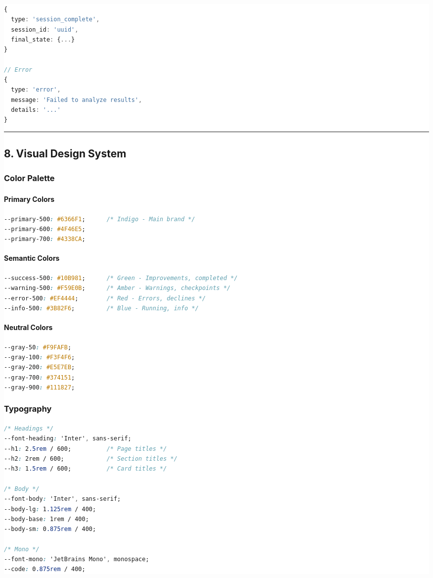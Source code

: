 ```typescript
{
  type: 'session_complete',
  session_id: 'uuid',
  final_state: {...}
}

// Error
{
  type: 'error',
  message: 'Failed to analyze results',
  details: '...'
}
```

---

## 8. Visual Design System

### Color Palette

#### Primary Colors
```css
--primary-500: #6366F1;      /* Indigo - Main brand */
--primary-600: #4F46E5;
--primary-700: #4338CA;
```

#### Semantic Colors
```css
--success-500: #10B981;      /* Green - Improvements, completed */
--warning-500: #F59E0B;      /* Amber - Warnings, checkpoints */
--error-500: #EF4444;        /* Red - Errors, declines */
--info-500: #3B82F6;         /* Blue - Running, info */
```

#### Neutral Colors
```css
--gray-50: #F9FAFB;
--gray-100: #F3F4F6;
--gray-200: #E5E7EB;
--gray-700: #374151;
--gray-900: #111827;
```

### Typography

```css
/* Headings */
--font-heading: 'Inter', sans-serif;
--h1: 2.5rem / 600;          /* Page titles */
--h2: 2rem / 600;            /* Section titles */
--h3: 1.5rem / 600;          /* Card titles */

/* Body */
--font-body: 'Inter', sans-serif;
--body-lg: 1.125rem / 400;
--body-base: 1rem / 400;
--body-sm: 0.875rem / 400;

/* Mono */
--font-mono: 'JetBrains Mono', monospace;
--code: 0.875rem / 400;
```
